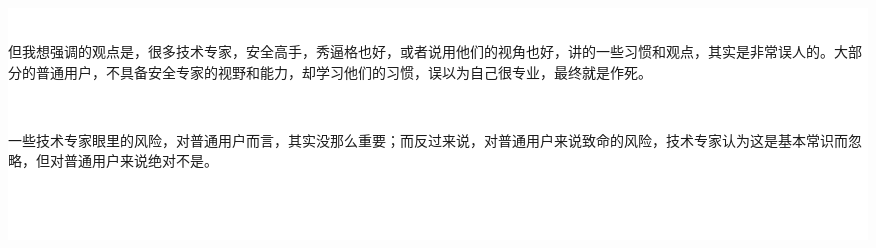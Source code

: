 <p>
<br/>
</p>
<p>
         但我想强调的观点是，很多技术专家，安全高手，秀逼格也好，或者说用他们的视角也好，讲的一些习惯和观点，其实是非常误人的。大部分的普通用户，不具备安全专家的视野和能力，却学习他们的习惯，误以为自己很专业，最终就是作死。
        </p>
<p>
<br/>
</p>
<p>
         一些技术专家眼里的风险，对普通用户而言，其实没那么重要；而反过来说，对普通用户来说致命的风险，技术专家认为这是基本常识而忽略，但对普通用户来说绝对不是。
        </p>
<p>
<br/>
</p>
<p>
<br/>
</p>
</div>